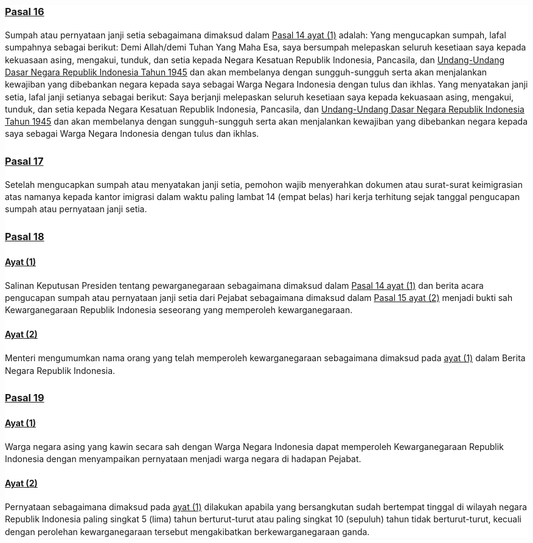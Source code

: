 
### [Pasal 16](http://example.org/legal/peraturan/uu/2006/12/pasal/0016)
Sumpah atau pernyataan janji setia sebagaimana dimaksud dalam [Pasal 14 ayat (1)](http://example.org/legal/peraturan/uu/2006/12/pasal/0016/versi/20060801/ayat/0001) adalah: Yang mengucapkan sumpah, lafal sumpahnya sebagai berikut: Demi Allah/demi Tuhan Yang Maha Esa, saya bersumpah melepaskan seluruh kesetiaan saya kepada kekuasaan asing, mengakui, tunduk, dan setia kepada Negara Kesatuan Republik Indonesia, Pancasila, dan [Undang-Undang Dasar Negara Republik Indonesia Tahun 1945](http://example.org/legal/peraturan/uu) dan akan membelanya dengan sungguh-sungguh serta akan menjalankan kewajiban yang dibebankan negara kepada saya sebagai Warga Negara Indonesia dengan tulus dan ikhlas. Yang menyatakan janji setia, lafal janji setianya sebagai berikut: Saya berjanji melepaskan seluruh kesetiaan saya kepada kekuasaan asing, mengakui, tunduk, dan setia kepada Negara Kesatuan Republik Indonesia, Pancasila, dan [Undang-Undang Dasar Negara Republik Indonesia Tahun 1945](http://example.org/legal/peraturan/uu) dan akan membelanya dengan sungguh-sungguh serta akan menjalankan kewajiban yang dibebankan negara kepada saya sebagai Warga Negara Indonesia dengan tulus dan ikhlas.


### [Pasal 17](http://example.org/legal/peraturan/uu/2006/12/pasal/0017)
Setelah mengucapkan sumpah atau menyatakan janji setia, pemohon wajib menyerahkan dokumen atau surat-surat keimigrasian atas namanya kepada kantor imigrasi dalam waktu paling lambat 14 (empat belas) hari kerja terhitung sejak tanggal pengucapan sumpah atau pernyataan janji setia.


### [Pasal 18](http://example.org/legal/peraturan/uu/2006/12/pasal/0018)

#### [Ayat (1)](http://example.org/legal/peraturan/uu/2006/12/pasal/0018/versi/20060801/ayat/0001)
Salinan Keputusan Presiden tentang pewarganegaraan sebagaimana dimaksud dalam [Pasal 14 ayat (1)](http://example.org/legal/peraturan/uu/2006/12/pasal/0018/versi/20060801/ayat/0001) dan berita acara pengucapan sumpah atau pernyataan janji setia dari Pejabat sebagaimana dimaksud dalam [Pasal 15 ayat (2)](http://example.org/legal/peraturan/uu/2006/12/pasal/0018/versi/20060801/ayat/0002) menjadi bukti sah Kewarganegaraan Republik Indonesia seseorang yang memperoleh kewarganegaraan.

#### [Ayat (2)](http://example.org/legal/peraturan/uu/2006/12/pasal/0018/versi/20060801/ayat/0002)
Menteri mengumumkan nama orang yang telah memperoleh kewarganegaraan sebagaimana dimaksud pada [ayat (1)](http://example.org/legal/peraturan/uu/2006/12/pasal/0018/versi/20060801/ayat/0001) dalam Berita Negara Republik Indonesia.


### [Pasal 19](http://example.org/legal/peraturan/uu/2006/12/pasal/0019)

#### [Ayat (1)](http://example.org/legal/peraturan/uu/2006/12/pasal/0019/versi/20060801/ayat/0001)
Warga negara asing yang kawin secara sah dengan Warga Negara Indonesia dapat memperoleh Kewarganegaraan Republik Indonesia dengan menyampaikan pernyataan menjadi warga negara di hadapan Pejabat.

#### [Ayat (2)](http://example.org/legal/peraturan/uu/2006/12/pasal/0019/versi/20060801/ayat/0002)
Pernyataan sebagaimana dimaksud pada [ayat (1)](http://example.org/legal/peraturan/uu/2006/12/pasal/0019/versi/20060801/ayat/0001) dilakukan apabila yang bersangkutan sudah bertempat tinggal di wilayah negara Republik Indonesia paling singkat 5 (lima) tahun berturut-turut atau paling singkat 10 (sepuluh) tahun tidak berturut-turut, kecuali dengan perolehan kewarganegaraan tersebut mengakibatkan berkewarganegaraan ganda.
